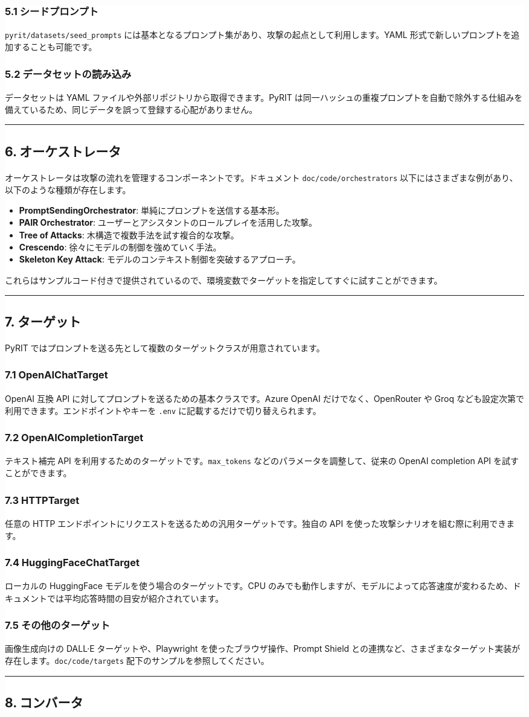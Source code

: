 ### 5.1 シードプロンプト

`pyrit/datasets/seed_prompts` には基本となるプロンプト集があり、攻撃の起点として利用します。YAML 形式で新しいプロンプトを追加することも可能です。

### 5.2 データセットの読み込み

データセットは YAML ファイルや外部リポジトリから取得できます。PyRIT は同一ハッシュの重複プロンプトを自動で除外する仕組みを備えているため、同じデータを誤って登録する心配がありません。

---

## 6. オーケストレータ

オーケストレータは攻撃の流れを管理するコンポーネントです。ドキュメント `doc/code/orchestrators` 以下にはさまざまな例があり、以下のような種類が存在します。

- **PromptSendingOrchestrator**: 単純にプロンプトを送信する基本形。
- **PAIR Orchestrator**: ユーザーとアシスタントのロールプレイを活用した攻撃。
- **Tree of Attacks**: 木構造で複数手法を試す複合的な攻撃。
- **Crescendo**: 徐々にモデルの制御を強めていく手法。
- **Skeleton Key Attack**: モデルのコンテキスト制御を突破するアプローチ。

これらはサンプルコード付きで提供されているので、環境変数でターゲットを指定してすぐに試すことができます。

---

## 7. ターゲット

PyRIT ではプロンプトを送る先として複数のターゲットクラスが用意されています。

### 7.1 OpenAIChatTarget

OpenAI 互換 API に対してプロンプトを送るための基本クラスです。Azure OpenAI だけでなく、OpenRouter や Groq なども設定次第で利用できます。エンドポイントやキーを `.env` に記載するだけで切り替えられます。

### 7.2 OpenAICompletionTarget

テキスト補完 API を利用するためのターゲットです。`max_tokens` などのパラメータを調整して、従来の OpenAI completion API を試すことができます。

### 7.3 HTTPTarget

任意の HTTP エンドポイントにリクエストを送るための汎用ターゲットです。独自の API を使った攻撃シナリオを組む際に利用できます。

### 7.4 HuggingFaceChatTarget

ローカルの HuggingFace モデルを使う場合のターゲットです。CPU のみでも動作しますが、モデルによって応答速度が変わるため、ドキュメントでは平均応答時間の目安が紹介されています。

### 7.5 その他のターゲット

画像生成向けの DALL·E ターゲットや、Playwright を使ったブラウザ操作、Prompt Shield との連携など、さまざまなターゲット実装が存在します。`doc/code/targets` 配下のサンプルを参照してください。

---

## 8. コンバータ
